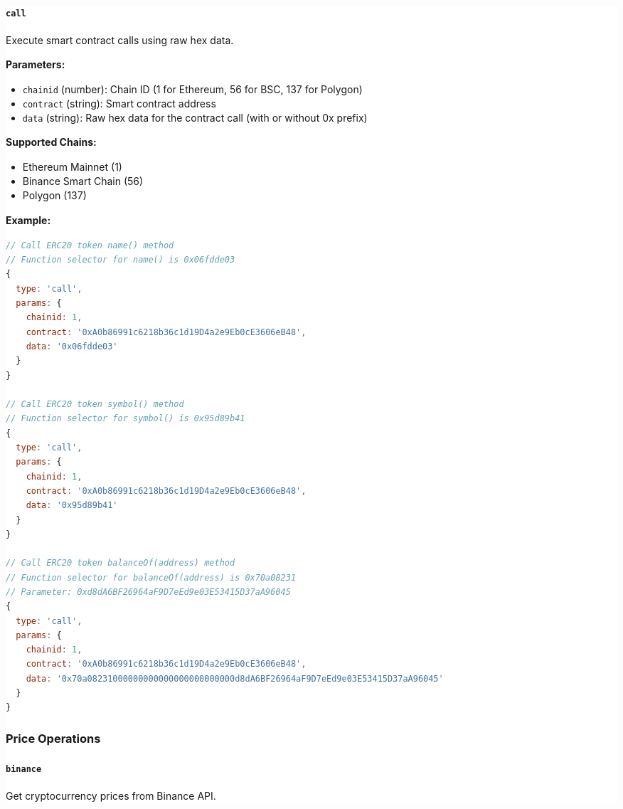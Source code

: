 #### `call`
Execute smart contract calls using raw hex data.

**Parameters:**
- `chainid` (number): Chain ID (1 for Ethereum, 56 for BSC, 137 for Polygon)
- `contract` (string): Smart contract address
- `data` (string): Raw hex data for the contract call (with or without 0x prefix)

**Supported Chains:**
- Ethereum Mainnet (1)
- Binance Smart Chain (56)
- Polygon (137)

**Example:**
```javascript
// Call ERC20 token name() method
// Function selector for name() is 0x06fdde03
{
  type: 'call',
  params: {
    chainid: 1,
    contract: '0xA0b86991c6218b36c1d19D4a2e9Eb0cE3606eB48',
    data: '0x06fdde03'
  }
}

// Call ERC20 token symbol() method
// Function selector for symbol() is 0x95d89b41
{
  type: 'call',
  params: {
    chainid: 1,
    contract: '0xA0b86991c6218b36c1d19D4a2e9Eb0cE3606eB48',
    data: '0x95d89b41'
  }
}

// Call ERC20 token balanceOf(address) method
// Function selector for balanceOf(address) is 0x70a08231
// Parameter: 0xd8dA6BF26964aF9D7eEd9e03E53415D37aA96045
{
  type: 'call',
  params: {
    chainid: 1,
    contract: '0xA0b86991c6218b36c1d19D4a2e9Eb0cE3606eB48',
    data: '0x70a08231000000000000000000000000d8dA6BF26964aF9D7eEd9e03E53415D37aA96045'
  }
}
```

### Price Operations

#### `binance`
Get cryptocurrency prices from Binance API.
